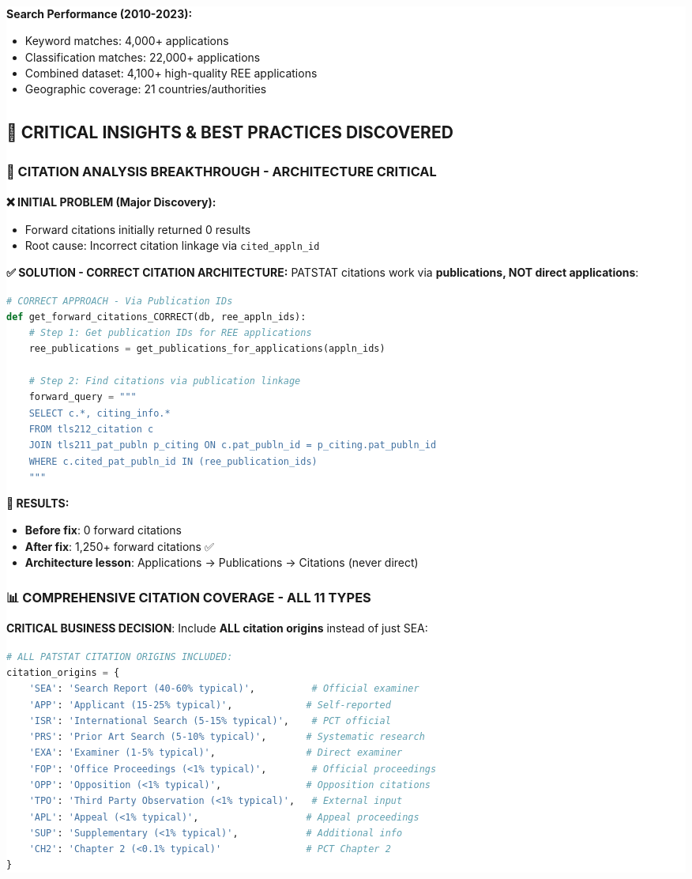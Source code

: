 **Search Performance (2010-2023):**
- Keyword matches: 4,000+ applications
- Classification matches: 22,000+ applications  
- Combined dataset: 4,100+ high-quality REE applications
- Geographic coverage: 21 countries/authorities

## 🚀 CRITICAL INSIGHTS & BEST PRACTICES DISCOVERED

### 🔧 CITATION ANALYSIS BREAKTHROUGH - ARCHITECTURE CRITICAL

**❌ INITIAL PROBLEM (Major Discovery):**
- Forward citations initially returned 0 results
- Root cause: Incorrect citation linkage via `cited_appln_id`

**✅ SOLUTION - CORRECT CITATION ARCHITECTURE:**
PATSTAT citations work via **publications, NOT direct applications**:

```python
# CORRECT APPROACH - Via Publication IDs
def get_forward_citations_CORRECT(db, ree_appln_ids):
    # Step 1: Get publication IDs for REE applications
    ree_publications = get_publications_for_applications(appln_ids)
    
    # Step 2: Find citations via publication linkage
    forward_query = """
    SELECT c.*, citing_info.*
    FROM tls212_citation c
    JOIN tls211_pat_publn p_citing ON c.pat_publn_id = p_citing.pat_publn_id
    WHERE c.cited_pat_publn_id IN (ree_publication_ids)
    """
```

**🎯 RESULTS:**
- **Before fix**: 0 forward citations
- **After fix**: 1,250+ forward citations ✅
- **Architecture lesson**: Applications → Publications → Citations (never direct)

### 📊 COMPREHENSIVE CITATION COVERAGE - ALL 11 TYPES

**CRITICAL BUSINESS DECISION**: Include **ALL citation origins** instead of just SEA:

```python
# ALL PATSTAT CITATION ORIGINS INCLUDED:
citation_origins = {
    'SEA': 'Search Report (40-60% typical)',          # Official examiner
    'APP': 'Applicant (15-25% typical)',             # Self-reported
    'ISR': 'International Search (5-15% typical)',    # PCT official
    'PRS': 'Prior Art Search (5-10% typical)',       # Systematic research
    'EXA': 'Examiner (1-5% typical)',                # Direct examiner
    'FOP': 'Office Proceedings (<1% typical)',        # Official proceedings
    'OPP': 'Opposition (<1% typical)',               # Opposition citations
    'TPO': 'Third Party Observation (<1% typical)',   # External input
    'APL': 'Appeal (<1% typical)',                   # Appeal proceedings
    'SUP': 'Supplementary (<1% typical)',            # Additional info
    'CH2': 'Chapter 2 (<0.1% typical)'               # PCT Chapter 2
}
```
